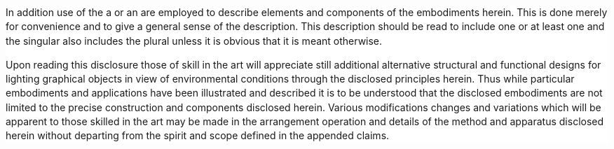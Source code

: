 In addition use of the a or an are employed to describe elements and components of the embodiments herein. This is done merely for convenience and to give a general sense of the description. This description should be read to include one or at least one and the singular also includes the plural unless it is obvious that it is meant otherwise.

Upon reading this disclosure those of skill in the art will appreciate still additional alternative structural and functional designs for lighting graphical objects in view of environmental conditions through the disclosed principles herein. Thus while particular embodiments and applications have been illustrated and described it is to be understood that the disclosed embodiments are not limited to the precise construction and components disclosed herein. Various modifications changes and variations which will be apparent to those skilled in the art may be made in the arrangement operation and details of the method and apparatus disclosed herein without departing from the spirit and scope defined in the appended claims.

